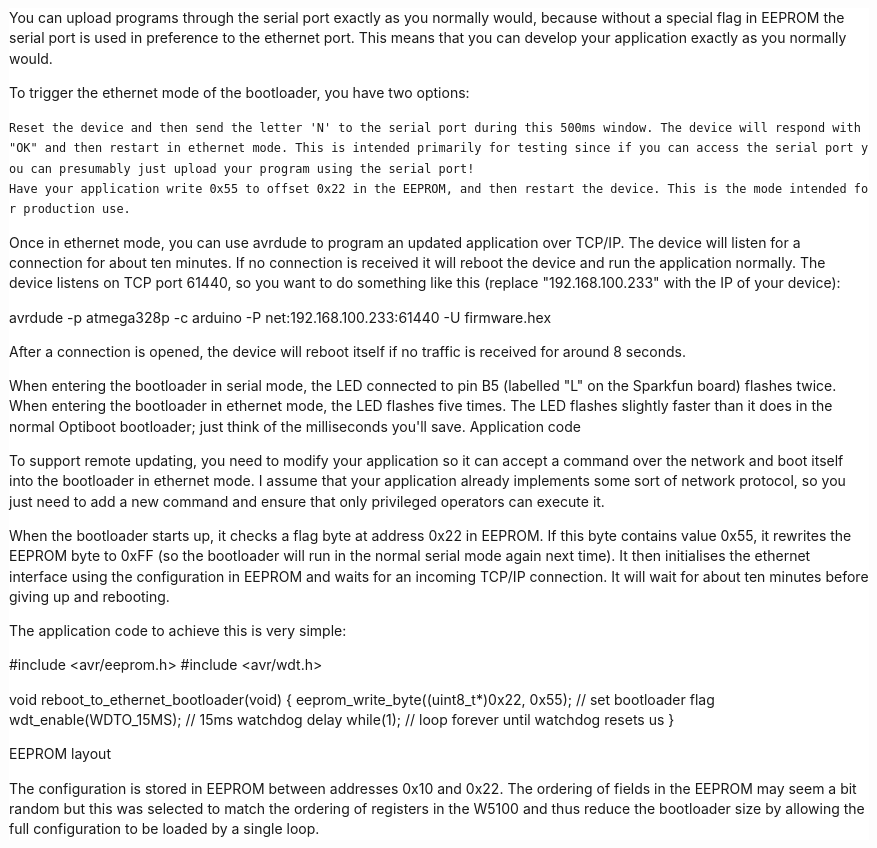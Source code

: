 You can upload programs through the serial port exactly as you normally would, because without a special flag in EEPROM the serial port is used in preference to the ethernet port. This means that you can develop your application exactly as you normally would.

To trigger the ethernet mode of the bootloader, you have two options:

    Reset the device and then send the letter 'N' to the serial port during this 500ms window. The device will respond with "OK" and then restart in ethernet mode. This is intended primarily for testing since if you can access the serial port you can presumably just upload your program using the serial port!
    Have your application write 0x55 to offset 0x22 in the EEPROM, and then restart the device. This is the mode intended for production use. 

Once in ethernet mode, you can use avrdude to program an updated application over TCP/IP. The device will listen for a connection for about ten minutes. If no connection is received it will reboot the device and run the application normally. The device listens on TCP port 61440, so you want to do something like this (replace "192.168.100.233" with the IP of your device):

avrdude -p atmega328p -c arduino -P net:192.168.100.233:61440 -U firmware.hex

After a connection is opened, the device will reboot itself if no traffic is received for around 8 seconds.

When entering the bootloader in serial mode, the LED connected to pin B5 (labelled "L" on the Sparkfun board) flashes twice. When entering the bootloader in ethernet mode, the LED flashes five times. The LED flashes slightly faster than it does in the normal Optiboot bootloader; just think of the milliseconds you'll save.
Application code

To support remote updating, you need to modify your application so it can accept a command over the network and boot itself into the bootloader in ethernet mode. I assume that your application already implements some sort of network protocol, so you just need to add a new command and ensure that only privileged operators can execute it.

When the bootloader starts up, it checks a flag byte at address 0x22 in EEPROM. If this byte contains value 0x55, it rewrites the EEPROM byte to 0xFF (so the bootloader will run in the normal serial mode again next time). It then initialises the ethernet interface using the configuration in EEPROM and waits for an incoming TCP/IP connection. It will wait for about ten minutes before giving up and rebooting.

The application code to achieve this is very simple:

#include <avr/eeprom.h>
#include <avr/wdt.h>

void reboot_to_ethernet_bootloader(void)
{
    eeprom_write_byte((uint8_t*)0x22, 0x55); // set bootloader flag
    wdt_enable(WDTO_15MS);                   // 15ms watchdog delay
    while(1);                                // loop forever until watchdog resets us
}

EEPROM layout

The configuration is stored in EEPROM between addresses 0x10 and 0x22. The ordering of fields in the EEPROM may seem a bit random but this was selected to match the ordering of registers in the W5100 and thus reduce the bootloader size by allowing the full configuration to be loaded by a single loop.
